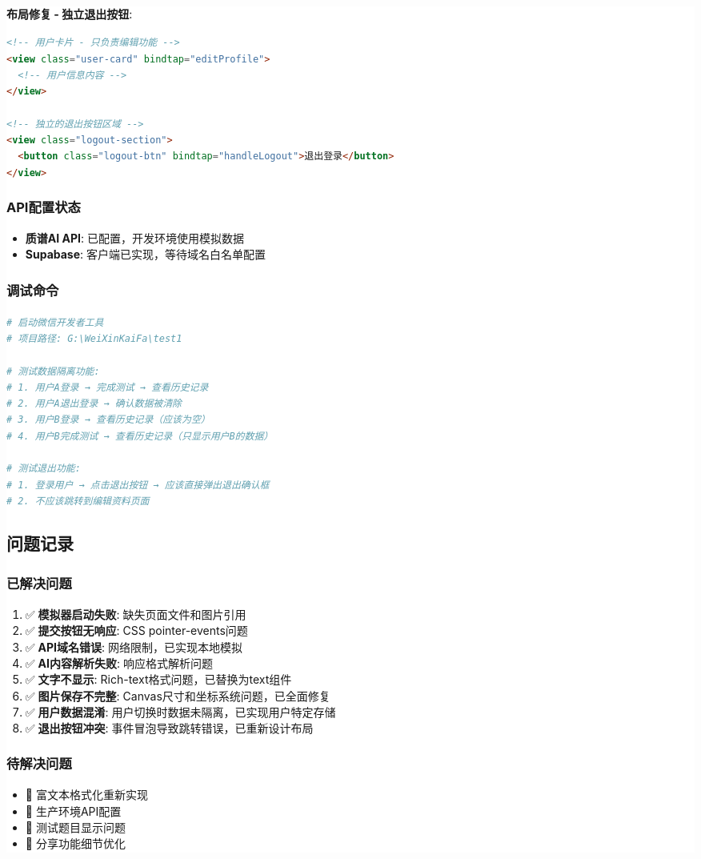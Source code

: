 **布局修复 - 独立退出按钮**:
```html
<!-- 用户卡片 - 只负责编辑功能 -->
<view class="user-card" bindtap="editProfile">
  <!-- 用户信息内容 -->
</view>

<!-- 独立的退出按钮区域 -->
<view class="logout-section">
  <button class="logout-btn" bindtap="handleLogout">退出登录</button>
</view>
```

### API配置状态
- **质谱AI API**: 已配置，开发环境使用模拟数据
- **Supabase**: 客户端已实现，等待域名白名单配置

### 调试命令
```bash
# 启动微信开发者工具
# 项目路径: G:\WeiXinKaiFa\test1

# 测试数据隔离功能:
# 1. 用户A登录 → 完成测试 → 查看历史记录
# 2. 用户A退出登录 → 确认数据被清除
# 3. 用户B登录 → 查看历史记录（应该为空）
# 4. 用户B完成测试 → 查看历史记录（只显示用户B的数据）

# 测试退出功能:
# 1. 登录用户 → 点击退出按钮 → 应该直接弹出退出确认框
# 2. 不应该跳转到编辑资料页面
```

## 问题记录

### 已解决问题
1. ✅ **模拟器启动失败**: 缺失页面文件和图片引用
2. ✅ **提交按钮无响应**: CSS pointer-events问题
3. ✅ **API域名错误**: 网络限制，已实现本地模拟
4. ✅ **AI内容解析失败**: 响应格式解析问题
5. ✅ **文字不显示**: Rich-text格式问题，已替换为text组件
6. ✅ **图片保存不完整**: Canvas尺寸和坐标系统问题，已全面修复
7. ✅ **用户数据混淆**: 用户切换时数据未隔离，已实现用户特定存储
8. ✅ **退出按钮冲突**: 事件冒泡导致跳转错误，已重新设计布局

### 待解决问题
- 🔄 富文本格式化重新实现
- 🔄 生产环境API配置
- 🔄 测试题目显示问题
- 🔄 分享功能细节优化
